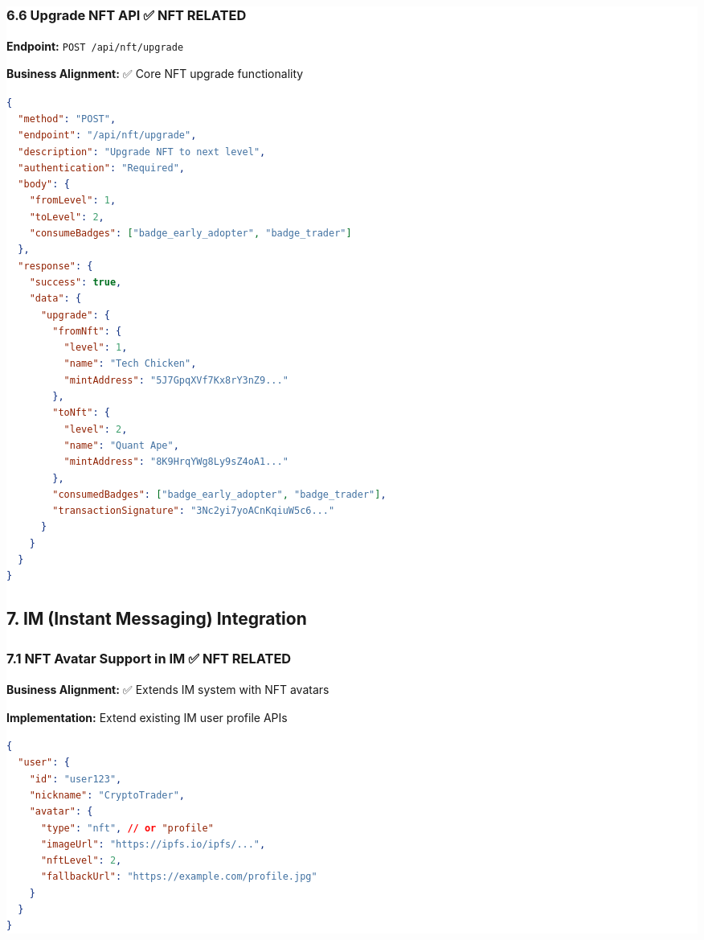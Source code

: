 ### 6.6 Upgrade NFT API ✅ **NFT RELATED**

**Endpoint:** `POST /api/nft/upgrade`

**Business Alignment:** ✅ Core NFT upgrade functionality

```json
{
  "method": "POST",
  "endpoint": "/api/nft/upgrade",
  "description": "Upgrade NFT to next level",
  "authentication": "Required",
  "body": {
    "fromLevel": 1,
    "toLevel": 2,
    "consumeBadges": ["badge_early_adopter", "badge_trader"]
  },
  "response": {
    "success": true,
    "data": {
      "upgrade": {
        "fromNft": {
          "level": 1,
          "name": "Tech Chicken",
          "mintAddress": "5J7GpqXVf7Kx8rY3nZ9..."
        },
        "toNft": {
          "level": 2,
          "name": "Quant Ape",
          "mintAddress": "8K9HrqYWg8Ly9sZ4oA1..."
        },
        "consumedBadges": ["badge_early_adopter", "badge_trader"],
        "transactionSignature": "3Nc2yi7yoACnKqiuW5c6..."
      }
    }
  }
}
```

## 7. IM (Instant Messaging) Integration

### 7.1 NFT Avatar Support in IM ✅ **NFT RELATED**

**Business Alignment:** ✅ Extends IM system with NFT avatars

**Implementation:** Extend existing IM user profile APIs

```json
{
  "user": {
    "id": "user123",
    "nickname": "CryptoTrader",
    "avatar": {
      "type": "nft", // or "profile"
      "imageUrl": "https://ipfs.io/ipfs/...",
      "nftLevel": 2,
      "fallbackUrl": "https://example.com/profile.jpg"
    }
  }
}
```
